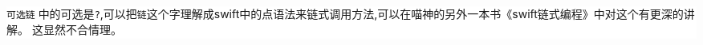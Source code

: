 ```可选链``` 中的可选是```?```,可以把```链```这个字理解成swift中的点语法来链式调用方法,可以在喵神的另外一本书《swift链式编程》中对这个有更深的讲解。
这显然不合情理。

